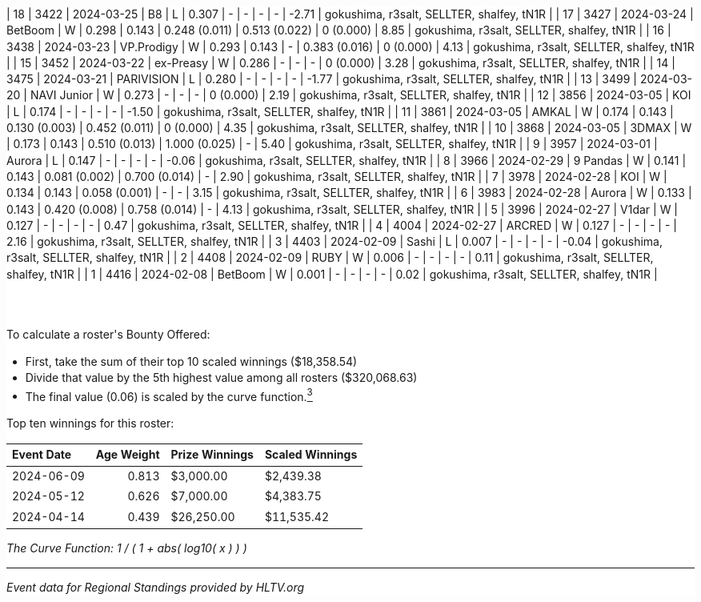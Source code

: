|           18 |     3422 | 2024-03-25 | B8              | L   | 0.307      | -            | -                | -                | -         |    -2.71 | gokushima, r3salt, SELLTER, shalfey, tN1R  |
|           17 |     3427 | 2024-03-24 | BetBoom         | W   | 0.298      | 0.143        | 0.248 (0.011)    | 0.513 (0.022)    | 0 (0.000) |     8.85 | gokushima, r3salt, SELLTER, shalfey, tN1R  |
|           16 |     3438 | 2024-03-23 | VP.Prodigy      | W   | 0.293      | 0.143        | -                | 0.383 (0.016)    | 0 (0.000) |     4.13 | gokushima, r3salt, SELLTER, shalfey, tN1R  |
|           15 |     3452 | 2024-03-22 | ex-Preasy       | W   | 0.286      | -            | -                | -                | 0 (0.000) |     3.28 | gokushima, r3salt, SELLTER, shalfey, tN1R  |
|           14 |     3475 | 2024-03-21 | PARIVISION      | L   | 0.280      | -            | -                | -                | -         |    -1.77 | gokushima, r3salt, SELLTER, shalfey, tN1R  |
|           13 |     3499 | 2024-03-20 | NAVI Junior     | W   | 0.273      | -            | -                | -                | 0 (0.000) |     2.19 | gokushima, r3salt, SELLTER, shalfey, tN1R  |
|           12 |     3856 | 2024-03-05 | KOI             | L   | 0.174      | -            | -                | -                | -         |    -1.50 | gokushima, r3salt, SELLTER, shalfey, tN1R  |
|           11 |     3861 | 2024-03-05 | AMKAL           | W   | 0.174      | 0.143        | 0.130 (0.003)    | 0.452 (0.011)    | 0 (0.000) |     4.35 | gokushima, r3salt, SELLTER, shalfey, tN1R  |
|           10 |     3868 | 2024-03-05 | 3DMAX           | W   | 0.173      | 0.143        | 0.510 (0.013)    | 1.000 (0.025)    | -         |     5.40 | gokushima, r3salt, SELLTER, shalfey, tN1R  |
|            9 |     3957 | 2024-03-01 | Aurora          | L   | 0.147      | -            | -                | -                | -         |    -0.06 | gokushima, r3salt, SELLTER, shalfey, tN1R  |
|            8 |     3966 | 2024-02-29 | 9 Pandas        | W   | 0.141      | 0.143        | 0.081 (0.002)    | 0.700 (0.014)    | -         |     2.90 | gokushima, r3salt, SELLTER, shalfey, tN1R  |
|            7 |     3978 | 2024-02-28 | KOI             | W   | 0.134      | 0.143        | 0.058 (0.001)    | -                | -         |     3.15 | gokushima, r3salt, SELLTER, shalfey, tN1R  |
|            6 |     3983 | 2024-02-28 | Aurora          | W   | 0.133      | 0.143        | 0.420 (0.008)    | 0.758 (0.014)    | -         |     4.13 | gokushima, r3salt, SELLTER, shalfey, tN1R  |
|            5 |     3996 | 2024-02-27 | V1dar           | W   | 0.127      | -            | -                | -                | -         |     0.47 | gokushima, r3salt, SELLTER, shalfey, tN1R  |
|            4 |     4004 | 2024-02-27 | ARCRED          | W   | 0.127      | -            | -                | -                | -         |     2.16 | gokushima, r3salt, SELLTER, shalfey, tN1R  |
|            3 |     4403 | 2024-02-09 | Sashi           | L   | 0.007      | -            | -                | -                | -         |    -0.04 | gokushima, r3salt, SELLTER, shalfey, tN1R  |
|            2 |     4408 | 2024-02-09 | RUBY            | W   | 0.006      | -            | -                | -                | -         |     0.11 | gokushima, r3salt, SELLTER, shalfey, tN1R  |
|            1 |     4416 | 2024-02-08 | BetBoom         | W   | 0.001      | -            | -                | -                | -         |     0.02 | gokushima, r3salt, SELLTER, shalfey, tN1R  |

<br />
<span id="table2"></span><br />
To calculate a roster's Bounty Offered:<br />

- First, take the sum of their top 10 scaled winnings ($18,358.54)
- Divide that value by the 5th highest value among all rosters ($320,068.63)
- The final value (0.06) is scaled by the curve function.[<sup>3</sup>](#curveFunction)

Top ten winnings for this roster:<br />

| Event Date | Age Weight | Prize Winnings | Scaled Winnings |
| :- | -: | :- | :- |
| 2024-06-09 |      0.813 | $3,000.00      | $2,439.38       |
| 2024-05-12 |      0.626 | $7,000.00      | $4,383.75       |
| 2024-04-14 |      0.439 | $26,250.00     | $11,535.42      |


<span id="curveFunction"></span>_The Curve Function: 1 / ( 1 + abs( log10( x ) ) )_<br />

---
_Event data for Regional Standings provided by HLTV.org_<br />

